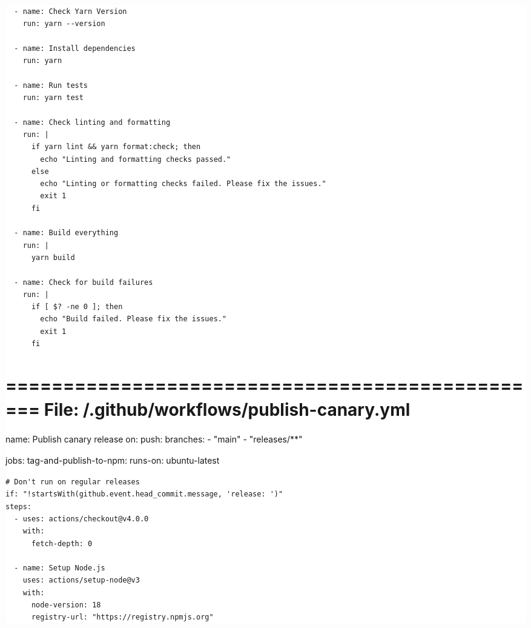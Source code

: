       - name: Check Yarn Version
        run: yarn --version

      - name: Install dependencies
        run: yarn

      - name: Run tests
        run: yarn test

      - name: Check linting and formatting
        run: |
          if yarn lint && yarn format:check; then
            echo "Linting and formatting checks passed."
          else
            echo "Linting or formatting checks failed. Please fix the issues."
            exit 1
          fi

      - name: Build everything
        run: |
          yarn build

      - name: Check for build failures
        run: |
          if [ $? -ne 0 ]; then
            echo "Build failed. Please fix the issues."
            exit 1
          fi


================================================
File: /.github/workflows/publish-canary.yml
================================================
name: Publish canary release
on:
  push:
    branches:
      - "main"
      - "releases/**"

jobs:
  tag-and-publish-to-npm:
    runs-on: ubuntu-latest

    # Don't run on regular releases
    if: "!startsWith(github.event.head_commit.message, 'release: ')"
    steps:
      - uses: actions/checkout@v4.0.0
        with:
          fetch-depth: 0

      - name: Setup Node.js
        uses: actions/setup-node@v3
        with:
          node-version: 18
          registry-url: "https://registry.npmjs.org"
